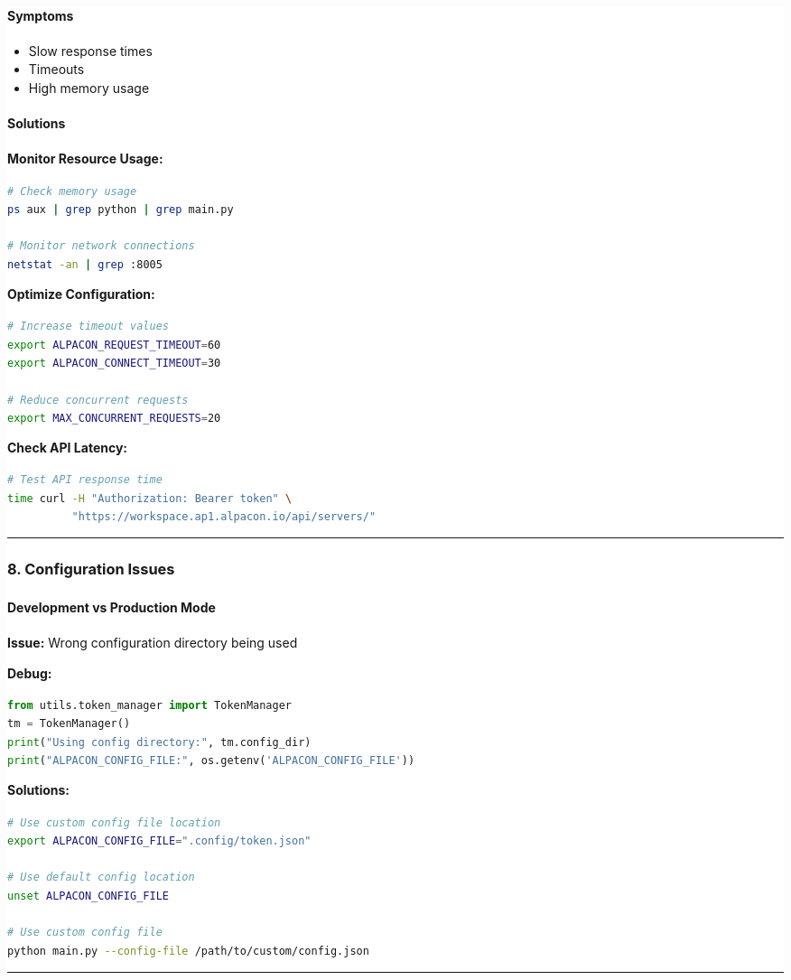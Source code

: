 #### Symptoms
- Slow response times
- Timeouts
- High memory usage

#### Solutions

**Monitor Resource Usage:**
```bash
# Check memory usage
ps aux | grep python | grep main.py

# Monitor network connections
netstat -an | grep :8005
```

**Optimize Configuration:**
```bash
# Increase timeout values
export ALPACON_REQUEST_TIMEOUT=60
export ALPACON_CONNECT_TIMEOUT=30

# Reduce concurrent requests
export MAX_CONCURRENT_REQUESTS=20
```

**Check API Latency:**
```bash
# Test API response time
time curl -H "Authorization: Bearer token" \
          "https://workspace.ap1.alpacon.io/api/servers/"
```

---

### 8. Configuration Issues

#### Development vs Production Mode

**Issue:** Wrong configuration directory being used

**Debug:**
```python
from utils.token_manager import TokenManager
tm = TokenManager()
print("Using config directory:", tm.config_dir)
print("ALPACON_CONFIG_FILE:", os.getenv('ALPACON_CONFIG_FILE'))
```

**Solutions:**
```bash
# Use custom config file location
export ALPACON_CONFIG_FILE=".config/token.json"

# Use default config location
unset ALPACON_CONFIG_FILE

# Use custom config file
python main.py --config-file /path/to/custom/config.json
```

---